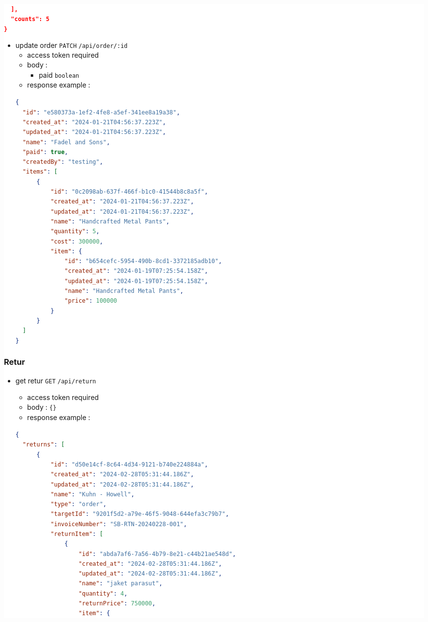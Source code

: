   ```json
  	],
  	"counts": 5
  }
  ```
- update order `PATCH` `/api/order/:id`
  - access token required
  - body :
    - paid `boolean`
  - response example :
  ```json
  {
  	"id": "e580373a-1ef2-4fe8-a5ef-341ee8a19a38",
  	"created_at": "2024-01-21T04:56:37.223Z",
  	"updated_at": "2024-01-21T04:56:37.223Z",
  	"name": "Fadel and Sons",
  	"paid": true,
  	"createdBy": "testing",
  	"items": [
  		{
  			"id": "0c2098ab-637f-466f-b1c0-41544b8c8a5f",
  			"created_at": "2024-01-21T04:56:37.223Z",
  			"updated_at": "2024-01-21T04:56:37.223Z",
  			"name": "Handcrafted Metal Pants",
  			"quantity": 5,
  			"cost": 300000,
  			"item": {
  				"id": "b654cefc-5954-490b-8cd1-3372185adb10",
  				"created_at": "2024-01-19T07:25:54.158Z",
  				"updated_at": "2024-01-19T07:25:54.158Z",
  				"name": "Handcrafted Metal Pants",
  				"price": 100000
  			}
  		}
  	]
  }
  ```

### **Retur**

- get retur `GET` `/api/return`

  - access token required
  - body : `{}`
  - response example :

  ```json
  {
  	"returns": [
  		{
  			"id": "d50e14cf-8c64-4d34-9121-b740e224884a",
  			"created_at": "2024-02-28T05:31:44.186Z",
  			"updated_at": "2024-02-28T05:31:44.186Z",
  			"name": "Kuhn - Howell",
  			"type": "order",
  			"targetId": "9201f5d2-a79e-46f5-9048-644efa3c79b7",
  			"invoiceNumber": "SB-RTN-20240228-001",
  			"returnItem": [
  				{
  					"id": "abda7af6-7a56-4b79-8e21-c44b21ae548d",
  					"created_at": "2024-02-28T05:31:44.186Z",
  					"updated_at": "2024-02-28T05:31:44.186Z",
  					"name": "jaket parasut",
  					"quantity": 4,
  					"returnPrice": 750000,
  					"item": {
  ```
